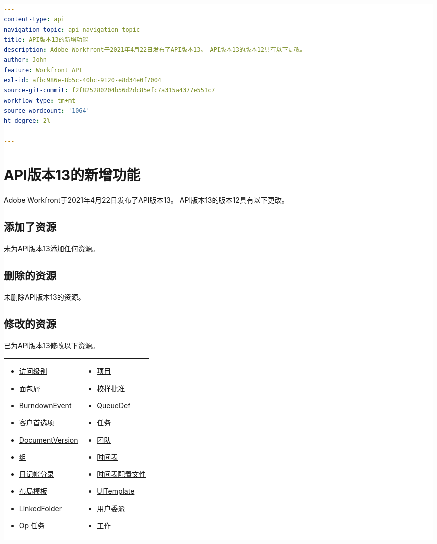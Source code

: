 ```yaml
---
content-type: api
navigation-topic: api-navigation-topic
title: API版本13的新增功能
description: Adobe Workfront于2021年4月22日发布了API版本13。 API版本13的版本12具有以下更改。
author: John
feature: Workfront API
exl-id: afbc986e-8b5c-40bc-9120-e8d34e0f7004
source-git-commit: f2f825280204b56d2dc85efc7a315a4377e551c7
workflow-type: tm+mt
source-wordcount: '1064'
ht-degree: 2%

---
```


# API版本13的新增功能

Adobe Workfront于2021年4月22日发布了API版本13。 API版本13的版本12具有以下更改。

## 添加了资源

未为API版本13添加任何资源。

## 删除的资源

未删除API版本13的资源。

## 修改的资源

已为API版本13修改以下资源。

<table style="table-layout:auto"> 
 <col> 
 <col> 
 <tbody> 
  <tr> 
   <td> 
    <ul> 
     <li> <p><a href="#accesslevel" class="MCXref xref">访问级别</a> </p> </li> 
     <li> <p><a href="#breadcrumb" class="MCXref xref">面包屑</a> </p> </li> 
     <li> <p><a href="#burndownevent" class="MCXref xref">BurndownEvent</a> </p> </li> 
     <li> <p><a href="#customerpreferences" class="MCXref xref">客户首选项</a> </p> </li> 
     <li> <p><a href="#documentversion" class="MCXref xref">DocumentVersion</a> </p> </li> 
     <li> <p><a href="#group" class="MCXref xref">组 </a> </p> </li> 
     <li> <p><a href="#journalentry" class="MCXref xref">日记帐分录</a> </p> </li> 
     <li> <p><a href="#layouttemplate" class="MCXref xref">布局模板</a> </p> </li> 
     <li> <p><a href="#linkedfolder" class="MCXref xref">LinkedFolder</a> </p> </li> 
     <li> <p><a href="#optask" class="MCXref xref">Op 任务</a> </p> </li> 
    </ul> </td> 
   <td> 
    <ul> 
     <li> <p><a href="#project" class="MCXref xref">项目</a> </p> </li> 
     <li> <p><a href="#proofapproval" class="MCXref xref">校样批准</a> </p> </li> 
     <li> <p><a href="#queuedef" class="MCXref xref">QueueDef</a> </p> </li> 
     <li> <p><a href="#task" class="MCXref xref">任务</a> </p> </li> 
     <li> <p><a href="#team" class="MCXref xref">团队</a> </p> </li> 
     <li> <p><a href="#timesheet" class="MCXref xref">时间表</a> </p> </li> 
     <li> <p><a href="#timesheetprofile" class="MCXref xref">时间表配置文件</a> </p> </li> 
     <li> <p><a href="#uitemplate" class="MCXref xref">UITemplate</a> </p> </li> 
     <li> <p><a href="#userdelegation" class="MCXref xref">用户委派</a> </p> </li> 
     <li> <p><a href="#work" class="MCXref xref">工作 </a> </p> </li> 